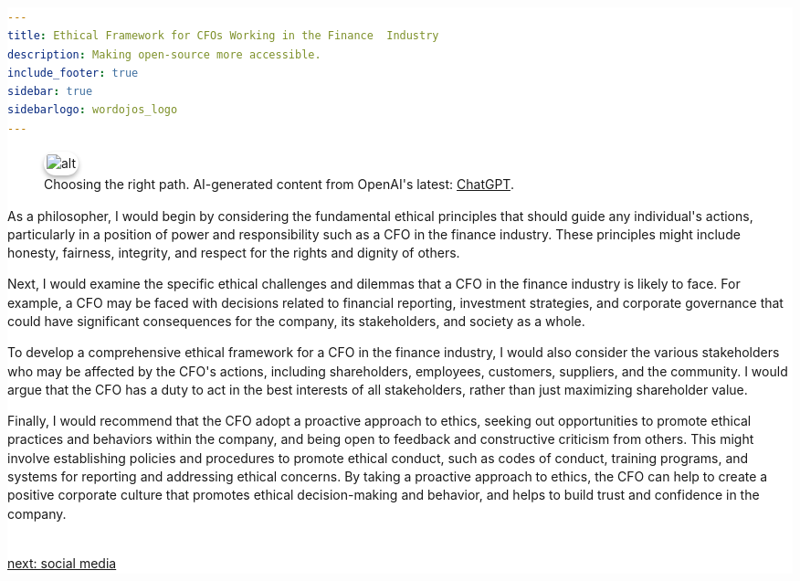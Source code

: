 ```yaml
---
title: Ethical Framework for CFOs Working in the Finance  Industry
description: Making open-source more accessible.
include_footer: true
sidebar: true
sidebarlogo: wordojos_logo
---
```

<figure>
    <img src='/uploads/ethical-framework.jpg' style="width: 90%;height: 90%;padding: 3px; box-shadow: 0 3px 5px rgba(0,0,0,.3);border-radius: 25px;overflow: hidden;border: none;" align="middle"; alt='alt'; alt='namaste hands';/>
    <figcaption>Choosing the right path.  AI-generated content from OpenAI's latest: <a href="https://openai.com/blog/chatgpt/" >ChatGPT</a>.</figcaption>
</figure>
<p>
As a philosopher, I would begin by considering the fundamental ethical principles that should guide any individual's actions, particularly in a position of power and responsibility such as a CFO in the finance industry. These principles might include honesty, fairness, integrity, and respect for the rights and dignity of others.

Next, I would examine the specific ethical challenges and dilemmas that a CFO in the finance industry is likely to face. For example, a CFO may be faced with decisions related to financial reporting, investment strategies, and corporate governance that could have significant consequences for the company, its stakeholders, and society as a whole.

To develop a comprehensive ethical framework for a CFO in the finance industry, I would also consider the various stakeholders who may be affected by the CFO's actions, including shareholders, employees, customers, suppliers, and the community. I would argue that the CFO has a duty to act in the best interests of all stakeholders, rather than just maximizing shareholder value.

Finally, I would recommend that the CFO adopt a proactive approach to ethics, seeking out opportunities to promote ethical practices and behaviors within the company, and being open to feedback and constructive criticism from others. This might involve establishing policies and procedures to promote ethical conduct, such as codes of conduct, training programs, and systems for reporting and addressing ethical concerns. By taking a proactive approach to ethics, the CFO can help to create a positive corporate culture that promotes ethical decision-making and behavior, and helps to build trust and confidence in the company.

<br>
<a href="https://workdojos.com/CFOs/social">next: social media</a>
</p>